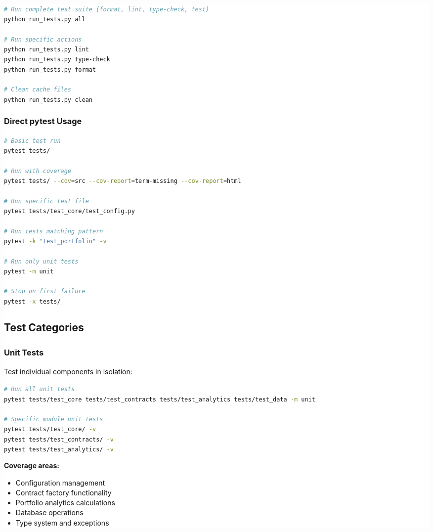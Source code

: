 ```bash
# Run complete test suite (format, lint, type-check, test)
python run_tests.py all

# Run specific actions
python run_tests.py lint
python run_tests.py type-check
python run_tests.py format

# Clean cache files
python run_tests.py clean
```

### Direct pytest Usage

```bash
# Basic test run
pytest tests/

# Run with coverage
pytest tests/ --cov=src --cov-report=term-missing --cov-report=html

# Run specific test file
pytest tests/test_core/test_config.py

# Run tests matching pattern
pytest -k "test_portfolio" -v

# Run only unit tests
pytest -m unit

# Stop on first failure
pytest -x tests/
```

## Test Categories

### Unit Tests

Test individual components in isolation:

```bash
# Run all unit tests
pytest tests/test_core tests/test_contracts tests/test_analytics tests/test_data -m unit

# Specific module unit tests
pytest tests/test_core/ -v
pytest tests/test_contracts/ -v
pytest tests/test_analytics/ -v
```

**Coverage areas:**
- Configuration management
- Contract factory functionality
- Portfolio analytics calculations
- Database operations
- Type system and exceptions
